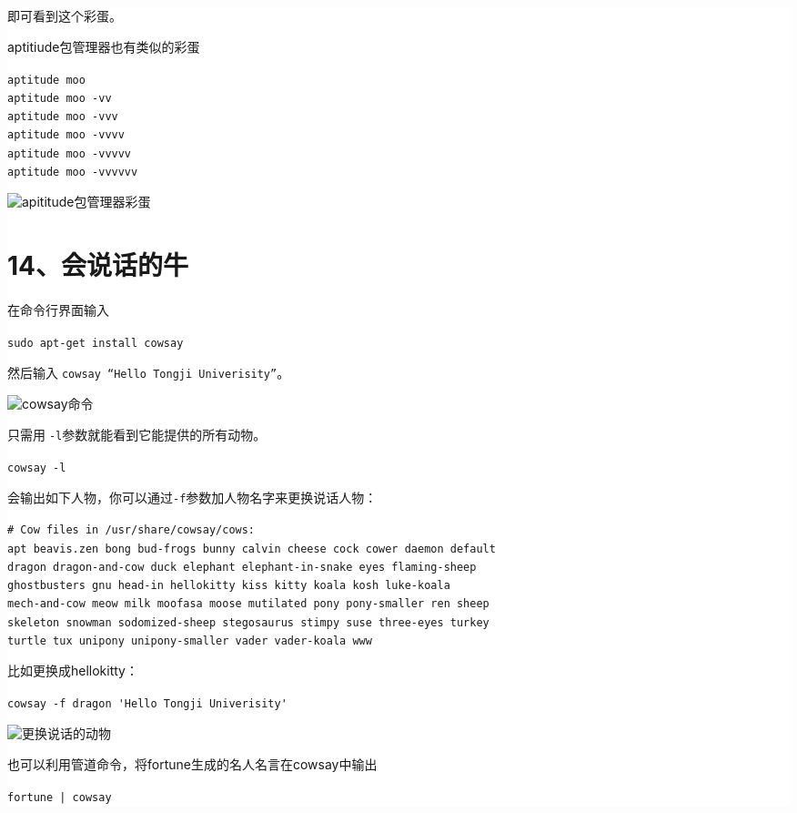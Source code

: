 即可看到这个彩蛋。

aptitiude包管理器也有类似的彩蛋

```shell
aptitude moo
aptitude moo -vv
aptitude moo -vvv
aptitude moo -vvvv
aptitude moo -vvvvv
aptitude moo -vvvvvv
```

![apititude包管理器彩蛋](https://upload-images.jianshu.io/upload_images/13714448-f4d6aad28df0ea0d.png?imageMogr2/auto-orient/strip%7CimageView2/2/w/1240)

# 14、会说话的牛

在命令行界面输入

```shell
sudo apt-get install cowsay
```

然后输入 `cowsay “Hello Tongji Univerisity”`。

![cowsay命令](https://upload-images.jianshu.io/upload_images/13714448-91cadd9c91f009d4.png?imageMogr2/auto-orient/strip%7CimageView2/2/w/1240)

只需用 `-l`参数就能看到它能提供的所有动物。

```shell
cowsay -l
```

会输出如下人物，你可以通过`-f`参数加人物名字来更换说话人物：

```shell
# Cow files in /usr/share/cowsay/cows:
apt beavis.zen bong bud-frogs bunny calvin cheese cock cower daemon default
dragon dragon-and-cow duck elephant elephant-in-snake eyes flaming-sheep
ghostbusters gnu head-in hellokitty kiss kitty koala kosh luke-koala
mech-and-cow meow milk moofasa moose mutilated pony pony-smaller ren sheep
skeleton snowman sodomized-sheep stegosaurus stimpy suse three-eyes turkey
turtle tux unipony unipony-smaller vader vader-koala www
```

比如更换成hellokitty：

```shell
cowsay -f dragon 'Hello Tongji Univerisity'
```

![更换说话的动物](https://upload-images.jianshu.io/upload_images/13714448-dcf0c2ce485bbd5e.png?imageMogr2/auto-orient/strip%7CimageView2/2/w/1240)

也可以利用管道命令，将fortune生成的名人名言在cowsay中输出

```shell
fortune | cowsay
```
